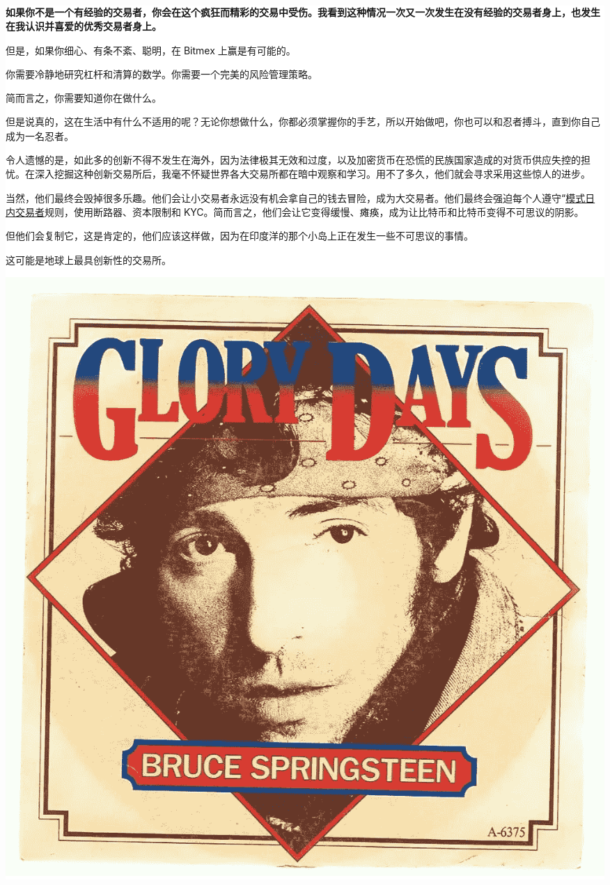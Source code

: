 **如果你不是一个有经验的交易者，你会在这个疯狂而精彩的交易中受伤。我看到这种情况一次又一次发生在没有经验的交易者身上，也发生在我认识并喜爱的优秀交易者身上。**

但是，如果你细心、有条不紊、聪明，在 Bitmex 上赢是有可能的。

你需要冷静地研究杠杆和清算的数学。你需要一个完美的风险管理策略。

简而言之，你需要知道你在做什么。

但是说真的，这在生活中有什么不适用的呢？无论你想做什么，你都必须掌握你的手艺，所以开始做吧，你也可以和忍者搏斗，直到你自己成为一名忍者。

令人遗憾的是，如此多的创新不得不发生在海外，因为法律极其无效和过度，以及加密货币在恐慌的民族国家造成的对货币供应失控的担忧。在深入挖掘这种创新交易所后，我毫不怀疑世界各大交易所都在暗中观察和学习。用不了多久，他们就会寻求采用这些惊人的进步。

当然，他们最终会毁掉很多乐趣。他们会让小交易者永远没有机会拿自己的钱去冒险，成为大交易者。他们最终会强迫每个人遵守“[模式日内交易者](https://en.wikipedia.org/wiki/Pattern_day_trader)规则，使用断路器、资本限制和 KYC。简而言之，他们会让它变得缓慢、瘫痪，成为让比特币和比特币变得不可思议的阴影。

但他们会复制它，这是肯定的，他们应该这样做，因为在印度洋的那个小岛上正在发生一些不可思议的事情。

这可能是地球上最具创新性的交易所。

![](img/a228194d56dfc7f2d34cf3b1072882b8.png)
